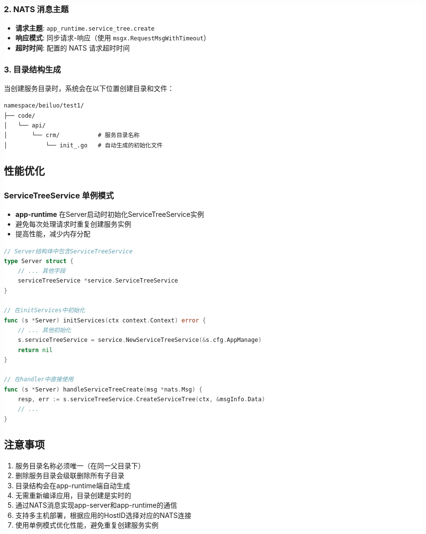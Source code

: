 ### 2. NATS 消息主题

- **请求主题**: `app_runtime.service_tree.create`
- **响应模式**: 同步请求-响应（使用 `msgx.RequestMsgWithTimeout`）
- **超时时间**: 配置的 NATS 请求超时时间

### 3. 目录结构生成

当创建服务目录时，系统会在以下位置创建目录和文件：

```
namespace/beiluo/test1/
├── code/
│   └── api/
│       └── crm/           # 服务目录名称
│           └── init_.go   # 自动生成的初始化文件
```

## 性能优化

### ServiceTreeService 单例模式
- **app-runtime** 在Server启动时初始化ServiceTreeService实例
- 避免每次处理请求时重复创建服务实例
- 提高性能，减少内存分配

```go
// Server结构体中包含ServiceTreeService
type Server struct {
    // ... 其他字段
    serviceTreeService *service.ServiceTreeService
}

// 在initServices中初始化
func (s *Server) initServices(ctx context.Context) error {
    // ... 其他初始化
    s.serviceTreeService = service.NewServiceTreeService(&s.cfg.AppManage)
    return nil
}

// 在handler中直接使用
func (s *Server) handleServiceTreeCreate(msg *nats.Msg) {
    resp, err := s.serviceTreeService.CreateServiceTree(ctx, &msgInfo.Data)
    // ...
}
```

## 注意事项

1. 服务目录名称必须唯一（在同一父目录下）
2. 删除服务目录会级联删除所有子目录
3. 目录结构会在app-runtime端自动生成
4. 无需重新编译应用，目录创建是实时的
5. 通过NATS消息实现app-server和app-runtime的通信
6. 支持多主机部署，根据应用的HostID选择对应的NATS连接
7. 使用单例模式优化性能，避免重复创建服务实例
